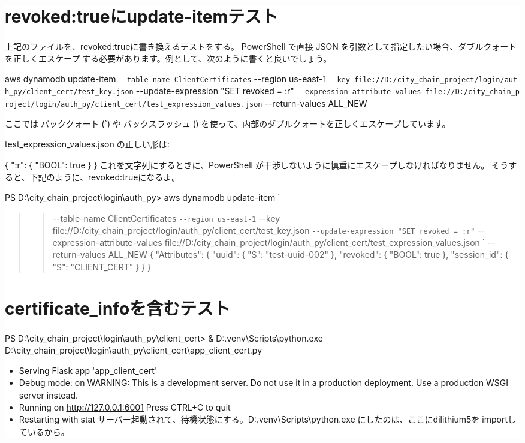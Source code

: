 # revoked:trueにupdate-itemテスト
上記のファイルを、revoked:trueに書き換えるテストをする。
PowerShell で直接 JSON を引数として指定したい場合、ダブルクォートを正しくエスケープ する必要があります。例として、次のように書くと良いでしょう。

aws dynamodb update-item `
  --table-name ClientCertificates `
  --region us-east-1 `
  --key file://D:/city_chain_project/login/auth_py/client_cert/test_key.json `
  --update-expression "SET revoked = :r" `
  --expression-attribute-values file://D:/city_chain_project/login/auth_py/client_cert/test_expression_values.json `
  --return-values ALL_NEW

ここでは バッククォート (`) や バックスラッシュ (\) を使って、内部のダブルクォートを正しくエスケープしています。

test_expression_values.json の正しい形は:

{
  ":r": {
    "BOOL": true
  }
}
これを文字列にするときに、PowerShell が干渉しないように慎重にエスケープしなければなりません。
そうすると、下記のように、revoked:trueになるよ。

PS D:\city_chain_project\login\auth_py> aws dynamodb update-item `
>>   --table-name ClientCertificates `
>>   --region us-east-1 `
>>   --key file://D:/city_chain_project/login/auth_py/client_cert/test_key.json `
>>   --update-expression "SET revoked = :r" `
>>   --expression-attribute-values file://D:/city_chain_project/login/auth_py/client_cert/test_expression_values.json `
>>   --return-values ALL_NEW
{
    "Attributes": {
        "uuid": {
            "S": "test-uuid-002"
        },
        "revoked": {
            "BOOL": true
        },
        "session_id": {
            "S": "CLIENT_CERT"
        }
    }
}

# certificate_infoを含むテスト
PS D:\city_chain_project\login\auth_py\client_cert> & D:\.venv\Scripts\python.exe D:\city_chain_project\login\auth_py\client_cert\app_client_cert.py
 * Serving Flask app 'app_client_cert'
 * Debug mode: on
WARNING: This is a development server. Do not use it in a production deployment. Use a production WSGI server instead.
 * Running on http://127.0.0.1:6001
Press CTRL+C to quit
 * Restarting with stat
サーバー起動されて、待機状態にする。D:\.venv\Scripts\python.exe にしたのは、ここにdilithium5を
importしているから。
